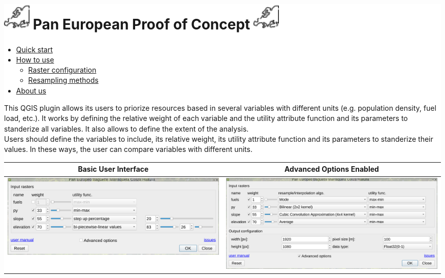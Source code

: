 # <img src="europe_icon.png" alt="toolbar-icon" style="width:50px; height:50px;"> Pan European Proof of Concept <img src="europe_icon.png" alt="toolbar-icon" style="width:50px; height:50px;">

- [Quick start](#quick-start)
- [How to use](#how-to-use) 
  * [Raster configuration](#raster-configuration)
  * [Resampling methods](#resampling-methods)
- [About us](#about-us)

This QGIS plugin allows its users to priorize resources based in several variables with different units (e.g. population density, fuel load, etc.). It works by defining the relative weight of each variable and the utility attribute function and its parameters to standerize all variables. It also allows to define the extent of the analysis.    
Users should define the variables to include, its relative weight, its utility attribute function and its parameters to standerize their values. In these ways, the user can compare variables with different units.

| Basic User Interface | Advanced Options Enabled |
| --- | --- |
|![basic_user_interface](ui_basic.png)|![advanced_user_interface](ui_advanced.png)|
